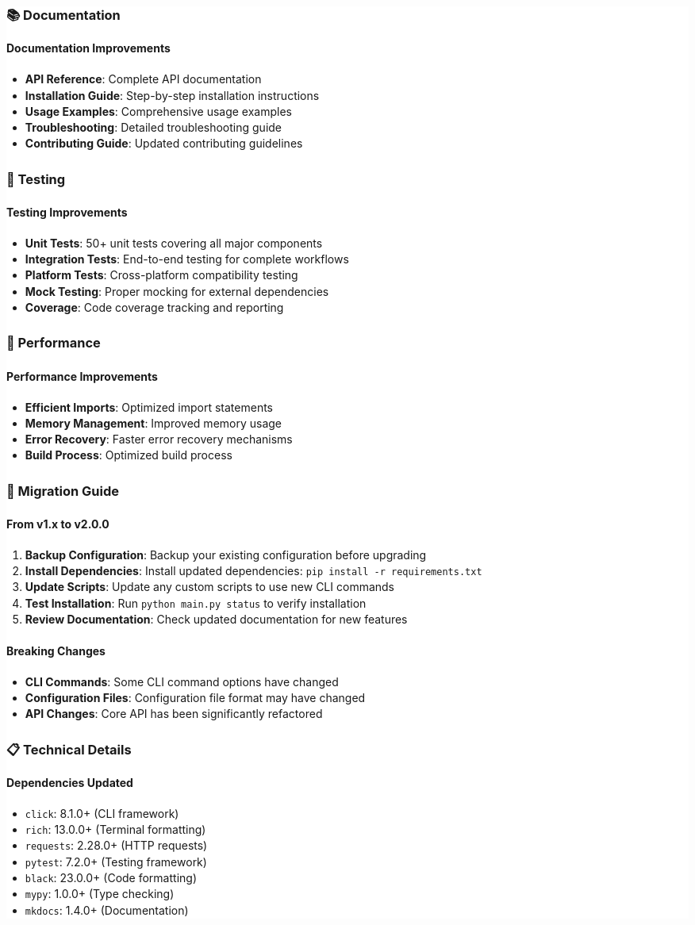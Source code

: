 ### 📚 Documentation

#### Documentation Improvements
- **API Reference**: Complete API documentation
- **Installation Guide**: Step-by-step installation instructions
- **Usage Examples**: Comprehensive usage examples
- **Troubleshooting**: Detailed troubleshooting guide
- **Contributing Guide**: Updated contributing guidelines

### 🧪 Testing

#### Testing Improvements
- **Unit Tests**: 50+ unit tests covering all major components
- **Integration Tests**: End-to-end testing for complete workflows
- **Platform Tests**: Cross-platform compatibility testing
- **Mock Testing**: Proper mocking for external dependencies
- **Coverage**: Code coverage tracking and reporting

### 🚀 Performance

#### Performance Improvements
- **Efficient Imports**: Optimized import statements
- **Memory Management**: Improved memory usage
- **Error Recovery**: Faster error recovery mechanisms
- **Build Process**: Optimized build process

### 🔄 Migration Guide

#### From v1.x to v2.0.0

1. **Backup Configuration**: Backup your existing configuration before upgrading
2. **Install Dependencies**: Install updated dependencies: `pip install -r requirements.txt`
3. **Update Scripts**: Update any custom scripts to use new CLI commands
4. **Test Installation**: Run `python main.py status` to verify installation
5. **Review Documentation**: Check updated documentation for new features

#### Breaking Changes

- **CLI Commands**: Some CLI command options have changed
- **Configuration Files**: Configuration file format may have changed
- **API Changes**: Core API has been significantly refactored

### 📋 Technical Details

#### Dependencies Updated
- `click`: 8.1.0+ (CLI framework)
- `rich`: 13.0.0+ (Terminal formatting)
- `requests`: 2.28.0+ (HTTP requests)
- `pytest`: 7.2.0+ (Testing framework)
- `black`: 23.0.0+ (Code formatting)
- `mypy`: 1.0.0+ (Type checking)
- `mkdocs`: 1.4.0+ (Documentation)
